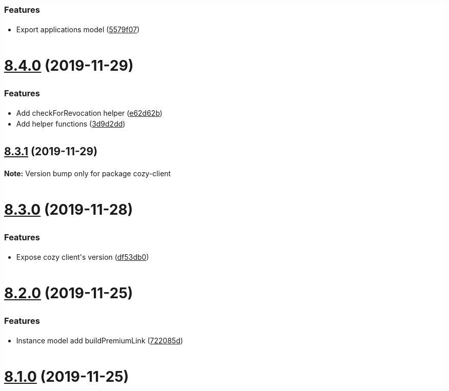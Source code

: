 
### Features

* Export applications model ([5579f07](https://github.com/cozy/cozy-client/commit/5579f07))





# [8.4.0](https://github.com/cozy/cozy-client/compare/v8.3.1...v8.4.0) (2019-11-29)


### Features

* Add checkForRevocation helper ([e62d62b](https://github.com/cozy/cozy-client/commit/e62d62b))
* Add helper functions ([3d9d2dd](https://github.com/cozy/cozy-client/commit/3d9d2dd))





## [8.3.1](https://github.com/cozy/cozy-client/compare/v8.3.0...v8.3.1) (2019-11-29)

**Note:** Version bump only for package cozy-client





# [8.3.0](https://github.com/cozy/cozy-client/compare/v8.2.0...v8.3.0) (2019-11-28)


### Features

* Expose cozy client's version ([df53db0](https://github.com/cozy/cozy-client/commit/df53db0))





# [8.2.0](https://github.com/cozy/cozy-client/compare/v8.1.0...v8.2.0) (2019-11-25)


### Features

* Instance model add buildPremiumLink ([722085d](https://github.com/cozy/cozy-client/commit/722085d))





# [8.1.0](https://github.com/cozy/cozy-client/compare/v8.0.0...v8.1.0) (2019-11-25)
